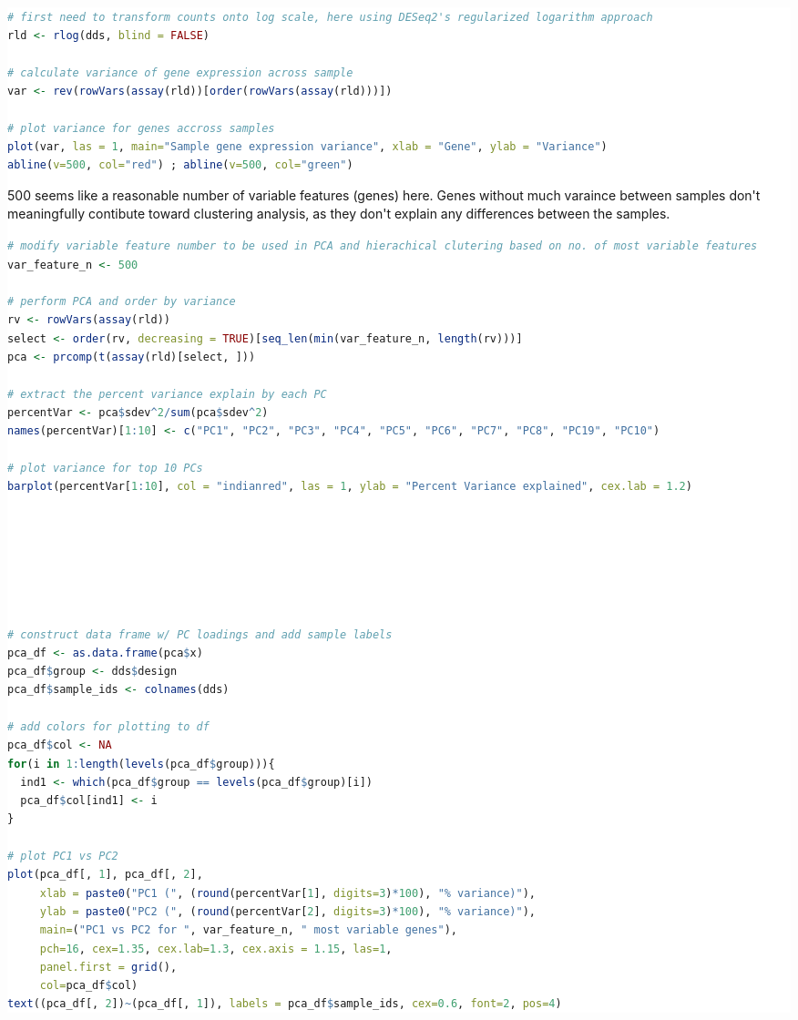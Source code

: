 

```R
# first need to transform counts onto log scale, here using DESeq2's regularized logarithm approach 
rld <- rlog(dds, blind = FALSE)

# calculate variance of gene expression across sample 
var <- rev(rowVars(assay(rld))[order(rowVars(assay(rld)))])

# plot variance for genes accross samples
plot(var, las = 1, main="Sample gene expression variance", xlab = "Gene", ylab = "Variance")
abline(v=500, col="red") ; abline(v=500, col="green")
```

500 seems like a reasonable number of variable features (genes) here. Genes without much varaince between samples don't meaningfully contibute toward clustering analysis, as they don't explain any differences between the samples.  

```R
# modify variable feature number to be used in PCA and hierachical clutering based on no. of most variable features 
var_feature_n <- 500

# perform PCA and order by variance 
rv <- rowVars(assay(rld))
select <- order(rv, decreasing = TRUE)[seq_len(min(var_feature_n, length(rv)))]
pca <- prcomp(t(assay(rld)[select, ]))

# extract the percent variance explain by each PC
percentVar <- pca$sdev^2/sum(pca$sdev^2)
names(percentVar)[1:10] <- c("PC1", "PC2", "PC3", "PC4", "PC5", "PC6", "PC7", "PC8", "PC19", "PC10")

# plot variance for top 10 PCs 
barplot(percentVar[1:10], col = "indianred", las = 1, ylab = "Percent Variance explained", cex.lab = 1.2)







# construct data frame w/ PC loadings and add sample labels 
pca_df <- as.data.frame(pca$x)
pca_df$group <- dds$design
pca_df$sample_ids <- colnames(dds)

# add colors for plotting to df 
pca_df$col <- NA
for(i in 1:length(levels(pca_df$group))){
  ind1 <- which(pca_df$group == levels(pca_df$group)[i])
  pca_df$col[ind1] <- i
}

# plot PC1 vs PC2
plot(pca_df[, 1], pca_df[, 2], 
     xlab = paste0("PC1 (", (round(percentVar[1], digits=3)*100), "% variance)"), 
     ylab = paste0("PC2 (", (round(percentVar[2], digits=3)*100), "% variance)"),
     main=("PC1 vs PC2 for ", var_feature_n, " most variable genes"),
     pch=16, cex=1.35, cex.lab=1.3, cex.axis = 1.15, las=1, 
     panel.first = grid(),
     col=pca_df$col)
text((pca_df[, 2])~(pca_df[, 1]), labels = pca_df$sample_ids, cex=0.6, font=2, pos=4)
```
